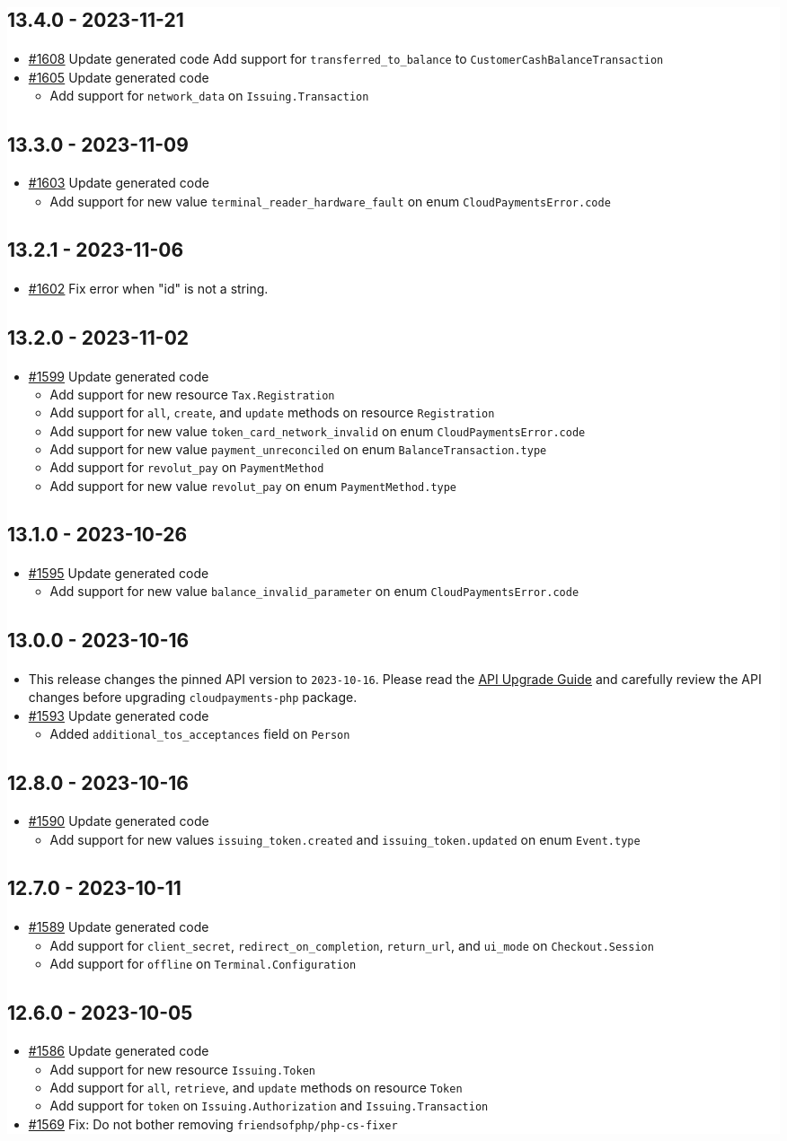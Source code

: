 ## 13.4.0 - 2023-11-21
* [#1608](https://github.com/cloudpayments/cloudpayments-php/pull/1608) Update generated code
  Add support for `transferred_to_balance` to `CustomerCashBalanceTransaction`
* [#1605](https://github.com/cloudpayments/cloudpayments-php/pull/1605) Update generated code
  * Add support for `network_data` on `Issuing.Transaction`

## 13.3.0 - 2023-11-09
* [#1603](https://github.com/cloudpayments/cloudpayments-php/pull/1603) Update generated code
  * Add support for new value `terminal_reader_hardware_fault` on enum `CloudPaymentsError.code`

## 13.2.1 - 2023-11-06
* [#1602](https://github.com/cloudpayments/cloudpayments-php/pull/1602) Fix error when "id" is not a string.

## 13.2.0 - 2023-11-02
* [#1599](https://github.com/cloudpayments/cloudpayments-php/pull/1599) Update generated code
  * Add support for new resource `Tax.Registration`
  * Add support for `all`, `create`, and `update` methods on resource `Registration`
  * Add support for new value `token_card_network_invalid` on enum `CloudPaymentsError.code`
  * Add support for new value `payment_unreconciled` on enum `BalanceTransaction.type`
  * Add support for `revolut_pay` on `PaymentMethod`
  * Add support for new value `revolut_pay` on enum `PaymentMethod.type`

## 13.1.0 - 2023-10-26
* [#1595](https://github.com/cloudpayments/cloudpayments-php/pull/1595) Update generated code
  * Add support for new value `balance_invalid_parameter` on enum `CloudPaymentsError.code`

## 13.0.0 - 2023-10-16
* This release changes the pinned API version to `2023-10-16`. Please read the [API Upgrade Guide](https://cloudpayments.com/docs/upgrades#2023-10-16) and carefully review the API changes before upgrading `cloudpayments-php` package.
* [#1593](https://github.com/cloudpayments/cloudpayments-php/pull/1593) Update generated code
  - Added `additional_tos_acceptances` field on `Person`

## 12.8.0 - 2023-10-16
* [#1590](https://github.com/cloudpayments/cloudpayments-php/pull/1590) Update generated code
  * Add support for new values `issuing_token.created` and `issuing_token.updated` on enum `Event.type`

## 12.7.0 - 2023-10-11
* [#1589](https://github.com/cloudpayments/cloudpayments-php/pull/1589) Update generated code
  * Add support for `client_secret`, `redirect_on_completion`, `return_url`, and `ui_mode` on `Checkout.Session`
  * Add support for `offline` on `Terminal.Configuration`

## 12.6.0 - 2023-10-05
* [#1586](https://github.com/cloudpayments/cloudpayments-php/pull/1586) Update generated code
  * Add support for new resource `Issuing.Token`
  * Add support for `all`, `retrieve`, and `update` methods on resource `Token`
  * Add support for `token` on `Issuing.Authorization` and `Issuing.Transaction`
* [#1569](https://github.com/cloudpayments/cloudpayments-php/pull/1569) Fix: Do not bother removing `friendsofphp/php-cs-fixer`
